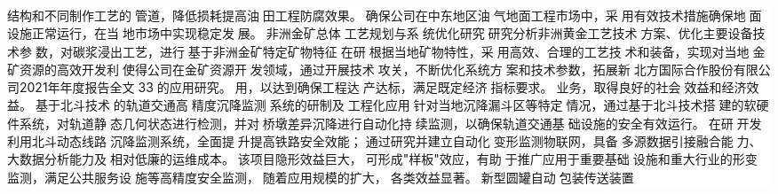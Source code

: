 结构和不同制作工艺的
管道，降低损耗提高油
田工程防腐效果。
确保公司在中东地区油
气地面工程市场中，采
用有效技术措施确保地
面设施正常运行，在当
地市场中实现稳定发
展。
非洲金矿总体
工艺规划与系
统优化研究
研究分析非洲黄金工艺技术
方案、优化主要设备技术参
数，对碳浆浸出工艺，进行
基于非洲金矿特定矿物特征
在研
根据当地矿物特性，采
用高效、合理的工艺技
术和装备，实现对当地
金矿资源的高效开发利
使得公司在金矿资源开
发领域，通过开展技术
攻关，不断优化系统方
案和技术参数，拓展新
北方国际合作股份有限公司2021年年度报告全文
33
的应用研究。
用，以达到确保工程达
产达标，满足既定经济
指标要求。
业务，取得良好的社会
效益和经济效益。
基于北斗技术
的轨道交通高
精度沉降监测
系统的研制及
工程化应用
针对当地沉降漏斗区等特定
情况，通过基于北斗技术搭
建的软硬件系统，对轨道静
态几何状态进行检测，并对
桥墩差异沉降进行自动化持
续监测，以确保轨道交通基
础设施的安全有效运行。
在研
开发利用北斗动态线路
沉降监测系统，全面提
升提高铁路安全效能；
通过研究并建立自动化
变形监测物联网，具备
多源数据引接融合能
力、大数据分析能力及
相对低廉的运维成本。
该项目隐形效益巨大，
可形成"样板"效应，有助
于推广应用于重要基础
设施和重大行业的形变
监测，满足公共服务设
施等高精度安全监测，
随着应用规模的扩大，
各类效益显著。
新型圆罐自动
包装传送装置